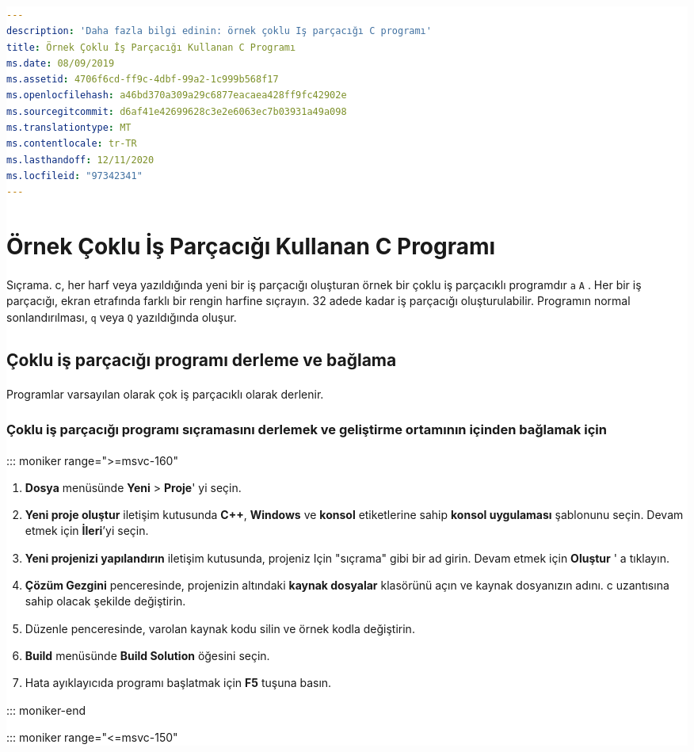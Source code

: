 ```yaml
---
description: 'Daha fazla bilgi edinin: örnek çoklu Iş parçacığı C programı'
title: Örnek Çoklu İş Parçacığı Kullanan C Programı
ms.date: 08/09/2019
ms.assetid: 4706f6cd-ff9c-4dbf-99a2-1c999b568f17
ms.openlocfilehash: a46bd370a309a29c6877eacaea428ff9fc42902e
ms.sourcegitcommit: d6af41e42699628c3e2e6063ec7b03931a49a098
ms.translationtype: MT
ms.contentlocale: tr-TR
ms.lasthandoff: 12/11/2020
ms.locfileid: "97342341"
---
```

# <a name="sample-multithread-c-program"></a>Örnek Çoklu İş Parçacığı Kullanan C Programı

Sıçrama. c, her harf veya yazıldığında yeni bir iş parçacığı oluşturan örnek bir çoklu iş parçacıklı programdır `a` `A` . Her bir iş parçacığı, ekran etrafında farklı bir rengin harfine sıçrayın. 32 adede kadar iş parçacığı oluşturulabilir. Programın normal sonlandırılması, `q` veya `Q` yazıldığında oluşur.

## <a name="compile-and-link-a-multithread-program"></a>Çoklu iş parçacığı programı derleme ve bağlama

Programlar varsayılan olarak çok iş parçacıklı olarak derlenir.

### <a name="to-compile-and-link-the-multithread-program-bouncec-from-within-the-development-environment"></a>Çoklu iş parçacığı programı sıçramasını derlemek ve geliştirme ortamının içinden bağlamak için

::: moniker range=">=msvc-160"

1. **Dosya** menüsünde **Yeni** > **Proje**' yi seçin.

1. **Yeni proje oluştur** iletişim kutusunda **C++**, **Windows** ve **konsol** etiketlerine sahip **konsol uygulaması** şablonunu seçin. Devam etmek için **İleri**’yi seçin.

1. **Yeni projenizi yapılandırın** iletişim kutusunda, projeniz Için "sıçrama" gibi bir ad girin. Devam etmek için **Oluştur** ' a tıklayın.

1. **Çözüm Gezgini** penceresinde, projenizin altındaki **kaynak dosyalar** klasörünü açın ve kaynak dosyanızın adını. c uzantısına sahip olacak şekilde değiştirin.

1. Düzenle penceresinde, varolan kaynak kodu silin ve örnek kodla değiştirin.

1. **Build** menüsünde **Build Solution** öğesini seçin.

1. Hata ayıklayıcıda programı başlatmak için **F5** tuşuna basın.

::: moniker-end

::: moniker range="<=msvc-150"
